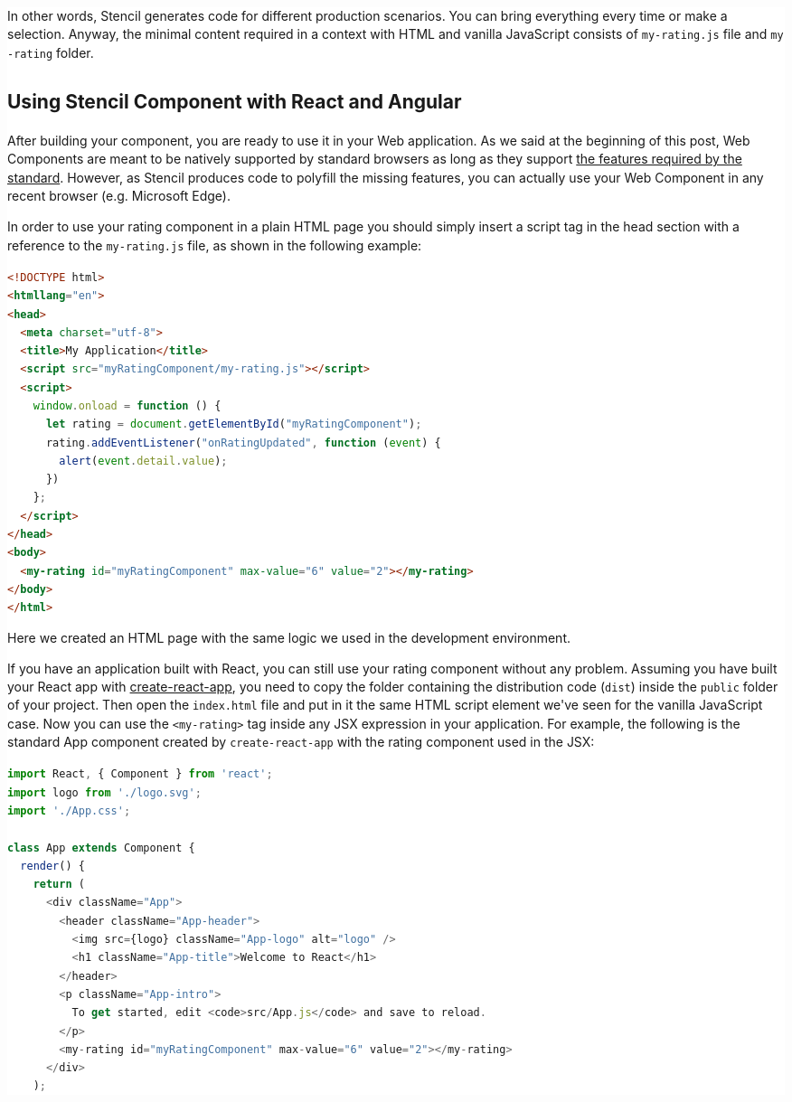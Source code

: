 In other words, Stencil generates code for different production scenarios. You can bring everything every time or make a selection. Anyway, the minimal content required in a context with HTML and vanilla JavaScript consists of `my-rating.js` file and `my-rating` folder.

## Using Stencil Component with React and Angular

After building your component, you are ready to use it in your Web application. As we said at the beginning of this post, Web Components are meant to be natively supported by standard browsers as long as they support [the features required by the standard](https://caniuse.com/#search=web%20component). However, as Stencil produces code to polyfill the missing features, you can actually use your Web Component in any recent browser (e.g. Microsoft Edge).

In order to use your rating component in a plain HTML page you should simply insert a script tag in the head section with a reference to the `my-rating.js` file, as shown in the following example:

```html
<!DOCTYPE html>
<htmllang="en">
<head>
  <meta charset="utf-8">
  <title>My Application</title>
  <script src="myRatingComponent/my-rating.js"></script>
  <script>
    window.onload = function () {
      let rating = document.getElementById("myRatingComponent");
      rating.addEventListener("onRatingUpdated", function (event) {
        alert(event.detail.value);
      })
    };
  </script>
</head>
<body>
  <my-rating id="myRatingComponent" max-value="6" value="2"></my-rating>
</body>
</html>
```

Here we created an HTML page with the same logic we used in the development environment.

If you have an application built with React, you can still use your rating component without any problem. Assuming you have built your React app with [create-react-app](https://github.com/facebook/create-react-app), you need to copy the folder containing the distribution code (`dist`) inside the `public` folder of your project. Then open the `index.html` file and put in it the same HTML script element we've seen for the vanilla JavaScript case. Now you can use the `<my-rating>` tag inside any JSX expression in your application. For example, the following is the standard App component created by `create-react-app` with the rating component used in the JSX:

```javascript
import React, { Component } from 'react';
import logo from './logo.svg';
import './App.css';

class App extends Component {
  render() {
    return (
      <div className="App">
        <header className="App-header">
          <img src={logo} className="App-logo" alt="logo" />
          <h1 className="App-title">Welcome to React</h1>
        </header>
        <p className="App-intro">
          To get started, edit <code>src/App.js</code> and save to reload.
        </p>
		<my-rating id="myRatingComponent" max-value="6" value="2"></my-rating>
      </div>
    );
```